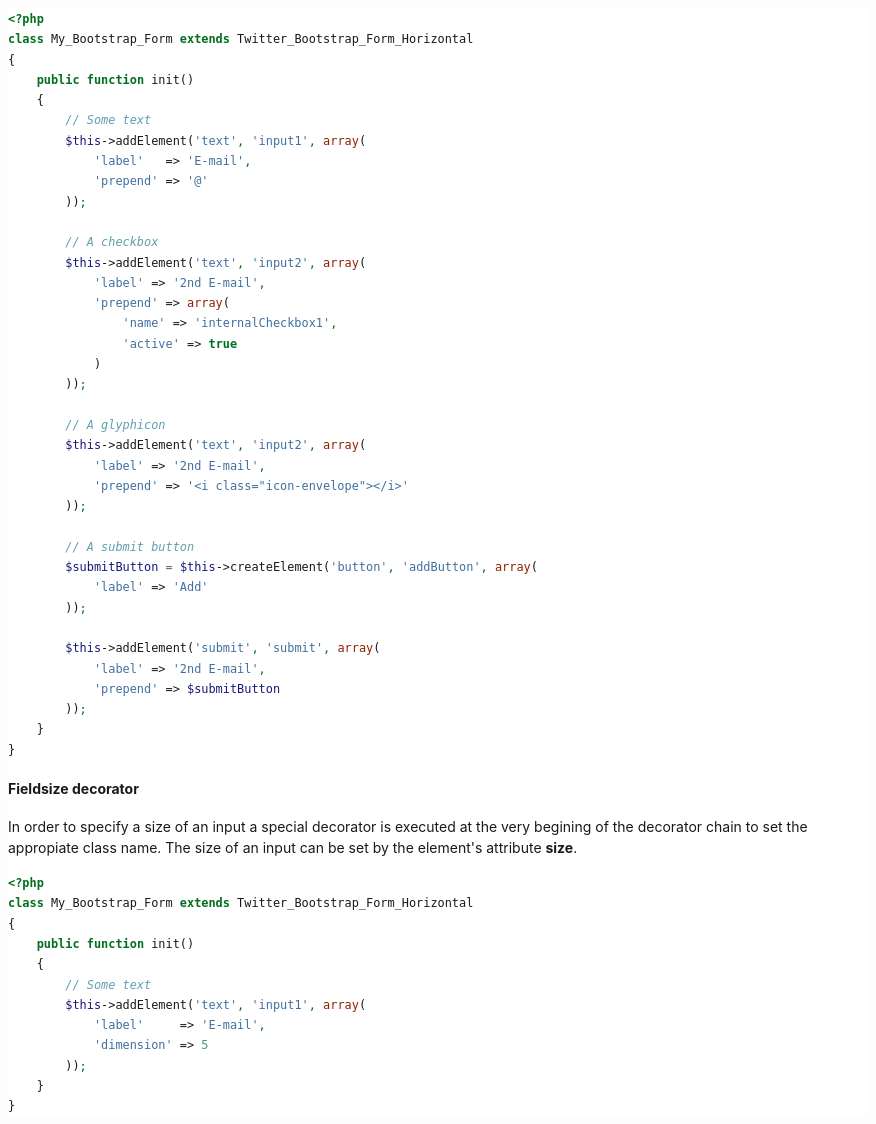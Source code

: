 ```php
<?php
class My_Bootstrap_Form extends Twitter_Bootstrap_Form_Horizontal
{
    public function init()
    {
        // Some text
        $this->addElement('text', 'input1', array(
            'label'   => 'E-mail',
            'prepend' => '@'
        ));

        // A checkbox
        $this->addElement('text', 'input2', array(
            'label' => '2nd E-mail',
            'prepend' => array(
                'name' => 'internalCheckbox1',
                'active' => true
            )
        ));

        // A glyphicon
        $this->addElement('text', 'input2', array(
            'label' => '2nd E-mail',
            'prepend' => '<i class="icon-envelope"></i>'
        ));
        
        // A submit button
        $submitButton = $this->createElement('button', 'addButton', array(
            'label' => 'Add'
        ));
        
        $this->addElement('submit', 'submit', array(
            'label' => '2nd E-mail',
            'prepend' => $submitButton
        ));
    }
}
```

#### Fieldsize decorator ####

In order to specify a size of an input a special decorator is executed at the very begining of the decorator chain to set the
appropiate class name. The size of an input can be set by the element's attribute **size**.

```php
<?php
class My_Bootstrap_Form extends Twitter_Bootstrap_Form_Horizontal
{
    public function init()
    {
        // Some text
        $this->addElement('text', 'input1', array(
            'label'     => 'E-mail',
            'dimension' => 5
        ));
    }
}
```
